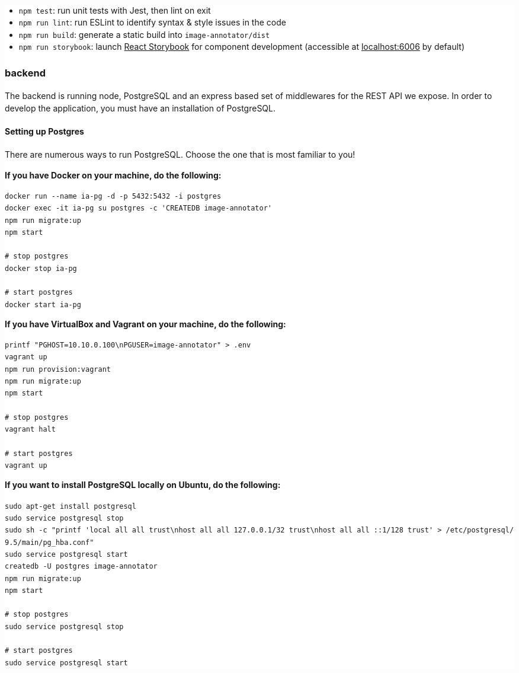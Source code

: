 - `npm test`: run unit tests with Jest, then lint on exit
- `npm run lint`: run ESLint to identify syntax & style issues in the code
- `npm run build`: generate a static build into `image-annotator/dist`
- `npm run storybook`: launch [React Storybook](https://getstorybook.io) for component development (accessible at [localhost:6006](http://localhost:6006) by default)

### backend
The backend is running node, PostgreSQL and an express based set of middlewares for the REST API we expose. In order to develop the application, you must have an installation of PostgreSQL.

#### Setting up Postgres
There are numerous ways to run PostgreSQL. Choose the one that is most familiar
to you!

**If you have Docker on your machine, do the following:**
```
docker run --name ia-pg -d -p 5432:5432 -i postgres
docker exec -it ia-pg su postgres -c 'CREATEDB image-annotator'
npm run migrate:up
npm start

# stop postgres
docker stop ia-pg

# start postgres
docker start ia-pg
```

**If you have VirtualBox and Vagrant on your machine, do the following:**
```
printf "PGHOST=10.10.0.100\nPGUSER=image-annotator" > .env
vagrant up
npm run provision:vagrant
npm run migrate:up
npm start

# stop postgres
vagrant halt

# start postgres
vagrant up
```

**If you want to install PostgreSQL locally on Ubuntu, do the following:**
```
sudo apt-get install postgresql
sudo service postgresql stop
sudo sh -c "printf 'local all all trust\nhost all all 127.0.0.1/32 trust\nhost all all ::1/128 trust' > /etc/postgresql/9.5/main/pg_hba.conf"
sudo service postgresql start
createdb -U postgres image-annotator
npm run migrate:up
npm start

# stop postgres
sudo service postgresql stop

# start postgres
sudo service postgresql start
```
